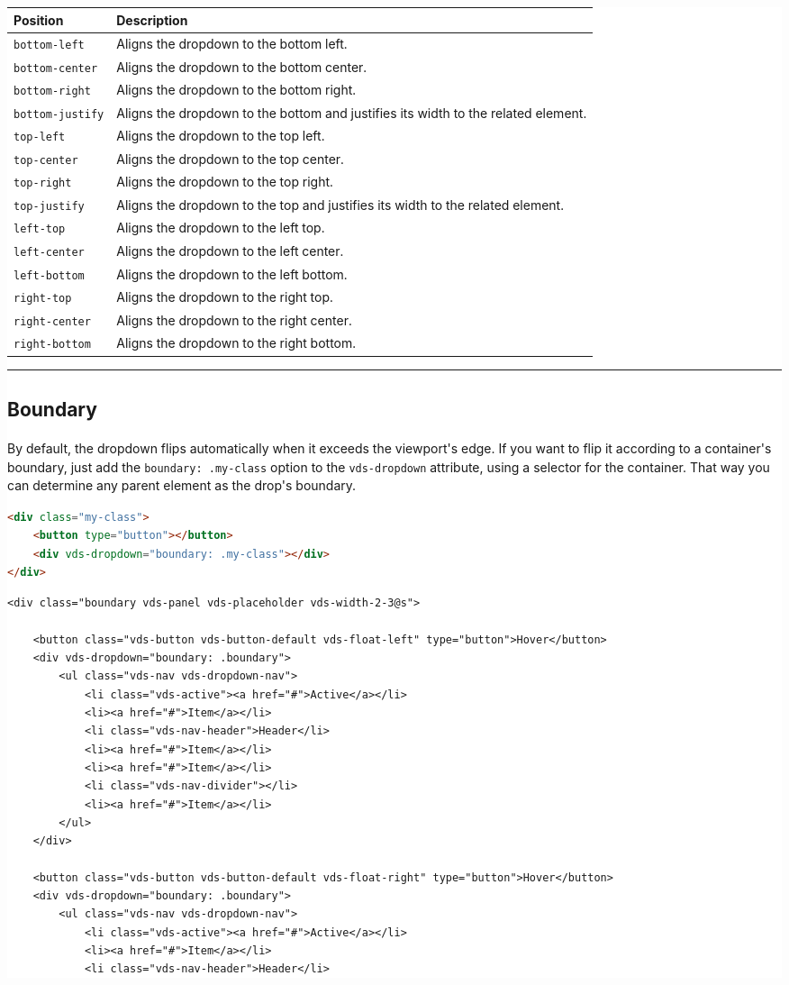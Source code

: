 | Position         | Description                                                                       |
|:-----------------|:----------------------------------------------------------------------------------|
| `bottom-left`    | Aligns the dropdown to the bottom left.                                           |
| `bottom-center`  | Aligns the dropdown to the bottom center.                                         |
| `bottom-right`   | Aligns the dropdown to the bottom right.                                          |
| `bottom-justify` | Aligns the dropdown to the bottom and justifies its width to the related element. |
| `top-left`       | Aligns the dropdown to the top left.                                              |
| `top-center`     | Aligns the dropdown to the top center.                                            |
| `top-right`      | Aligns the dropdown to the top right.                                             |
| `top-justify`    | Aligns the dropdown to the top and justifies its width to the related element.    |
| `left-top`       | Aligns the dropdown to the left top.                                              |
| `left-center`    | Aligns the dropdown to the left center.                                           |
| `left-bottom`    | Aligns the dropdown to the left bottom.                                           |
| `right-top`      | Aligns the dropdown to the right top.                                             |
| `right-center`   | Aligns the dropdown to the right center.                                          |
| `right-bottom`   | Aligns the dropdown to the right bottom.                                          |

***

## Boundary

By default, the dropdown flips automatically when it exceeds the viewport's edge. If you want to flip it according to a container's boundary, just add the `boundary: .my-class` option to the `vds-dropdown` attribute, using a selector for the container. That way you can determine any parent element as the drop's boundary.

```html
<div class="my-class">
    <button type="button"></button>
    <div vds-dropdown="boundary: .my-class"></div>
</div>
```

```example
<div class="boundary vds-panel vds-placeholder vds-width-2-3@s">

    <button class="vds-button vds-button-default vds-float-left" type="button">Hover</button>
    <div vds-dropdown="boundary: .boundary">
        <ul class="vds-nav vds-dropdown-nav">
            <li class="vds-active"><a href="#">Active</a></li>
            <li><a href="#">Item</a></li>
            <li class="vds-nav-header">Header</li>
            <li><a href="#">Item</a></li>
            <li><a href="#">Item</a></li>
            <li class="vds-nav-divider"></li>
            <li><a href="#">Item</a></li>
        </ul>
    </div>

    <button class="vds-button vds-button-default vds-float-right" type="button">Hover</button>
    <div vds-dropdown="boundary: .boundary">
        <ul class="vds-nav vds-dropdown-nav">
            <li class="vds-active"><a href="#">Active</a></li>
            <li><a href="#">Item</a></li>
            <li class="vds-nav-header">Header</li>
```